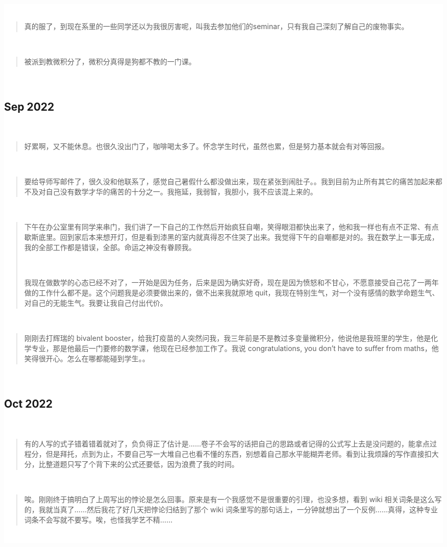 </br>

> 真的服了，到现在系里的一些同学还以为我很厉害呢，叫我去参加他们的seminar，只有我自己深刻了解自己的废物事实。
>

</br>

> 被派到教微积分了，微积分真得是狗都不教的一门课。
>

</br>

## **Sep 2022**

</br>

> 好累啊，又不能休息。也很久没出门了，咖啡喝太多了。怀念学生时代，虽然也累，但是努力基本就会有对等回报。
>

</br>

> 要给导师写邮件了，很久没和他联系了，感觉自己暑假什么都没做出来，现在紧张到闹肚子。。我到目前为止所有其它的痛苦加起来都不及对自己没有数学才华的痛苦的十分之一。我拖延，我弱智，我胆小，我不应该混上来的。
>

</br>

> 下午在办公室里有同学来串门，我们讲了一下自己的工作然后开始疯狂自嘲，笑得眼泪都快出来了，他和我一样也有点不正常、有点歇斯底里。回到家后本来想开灯，但是看到漆黑的室内就真得忍不住哭了出来。我觉得下午的自嘲都是对的。我在数学上一事无成，我的全部工作都是错误，全部。命运之神没有眷顾我。
>
> </br>
>
> 我现在做数学的心态已经不对了，一开始是因为任务，后来是因为确实好奇，现在是因为愤怒和不甘心，不愿意接受自己花了一两年做的工作什么都不是。这个问题我是必须要做出来的，做不出来我就原地 quit，我现在特别生气，对一个没有感情的数学命题生气、对自己的无能生气。我要让我自己付出代价。

</br>

> 刚刚去打辉瑞的 bivalent booster，给我打疫苗的人突然问我，我三年前是不是教过多变量微积分，他说他是我班里的学生，他是化学专业，那是他最后一门要修的数学课，他现在已经参加工作了。我说 congratulations, you don’t have to suffer from maths，他笑得很开心。怎么在哪都能碰到学生。。
>

</br>

## **Oct 2022**

</br>

> 有的人写的式子错着错着就对了，负负得正了估计是……卷子不会写的话把自己的思路或者记得的公式写上去是没问题的，能拿点过程分，但是拜托，点到为止，不要自己写一大堆自己也看不懂的东西，别想着自己那水平能糊弄老师。看到让我烦躁的写作直接扣大分，比整道题只写了个背下来的公式还要低，因为浪费了我的时间。
>

</br>

> 唉。刚刚终于搞明白了上周写出的悖论是怎么回事。原来是有一个我感觉不是很重要的引理，也没多想，看到 wiki 相关词条是这么写的，我就当真了……然后我花了好几天把悖论归结到了那个 wiki 词条里写的那句话上，一分钟就想出了一个反例……真得，这种专业词条不会写就不要写。唉，也怪我学艺不精……
>

</br>
